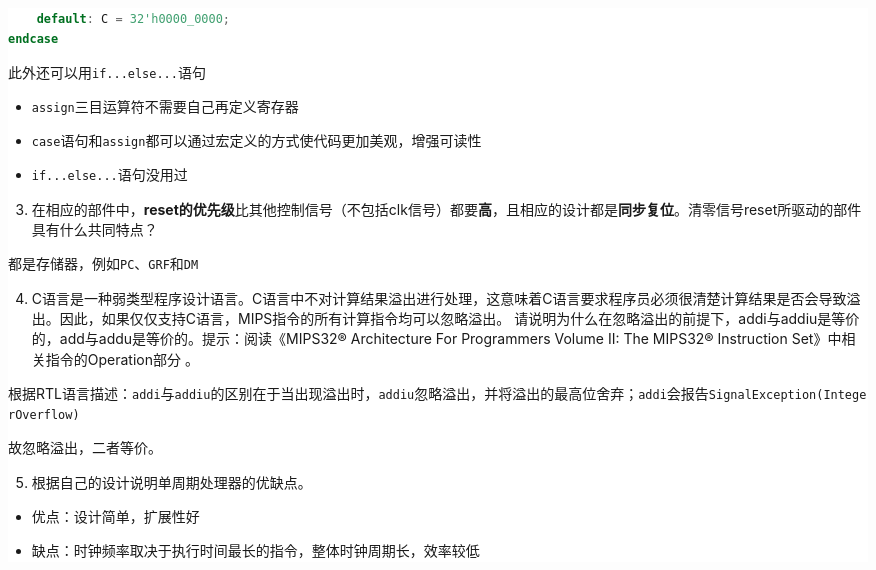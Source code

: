 ```verilog
	default: C = 32'h0000_0000;
endcase
```

此外还可以用`if...else...`语句

- `assign`三目运算符不需要自己再定义寄存器

- `case`语句和`assign`都可以通过宏定义的方式使代码更加美观，增强可读性
- `if...else...`语句没用过

3. 在相应的部件中，**reset的优先级**比其他控制信号（不包括clk信号）都要**高**，且相应的设计都是**同步复位**。清零信号reset所驱动的部件具有什么共同特点？

都是存储器，例如`PC`、`GRF`和`DM`

4. C语言是一种弱类型程序设计语言。C语言中不对计算结果溢出进行处理，这意味着C语言要求程序员必须很清楚计算结果是否会导致溢出。因此，如果仅仅支持C语言，MIPS指令的所有计算指令均可以忽略溢出。 请说明为什么在忽略溢出的前提下，addi与addiu是等价的，add与addu是等价的。提示：阅读《MIPS32® Architecture For Programmers Volume II: The MIPS32® Instruction Set》中相关指令的Operation部分 。

根据RTL语言描述：`addi`与`addiu`的区别在于当出现溢出时，`addiu`忽略溢出，并将溢出的最高位舍弃；`addi`会报告`SignalException(IntegerOverflow)`

故忽略溢出，二者等价。

5. 根据自己的设计说明单周期处理器的优缺点。

- 优点：设计简单，扩展性好

- 缺点：时钟频率取决于执行时间最长的指令，整体时钟周期长，效率较低